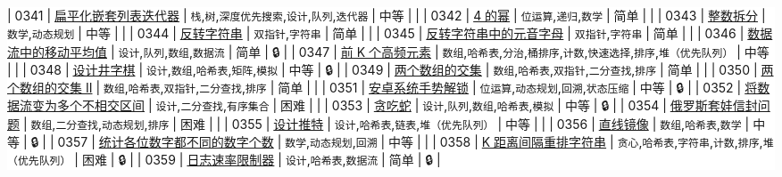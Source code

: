 | 0341 | [扁平化嵌套列表迭代器](/solution/0300-0399/0341.Flatten%20Nested%20List%20Iterator/README.md)                                                                                                  | `栈`,`树`,`深度优先搜索`,`设计`,`队列`,`迭代器`                                             | 中等 |                 |
| 0342 | [4 的幂](/solution/0300-0399/0342.Power%20of%20Four/README.md)                                                                                                                                 | `位运算`,`递归`,`数学`                                                                      | 简单 |                 |
| 0343 | [整数拆分](/solution/0300-0399/0343.Integer%20Break/README.md)                                                                                                                                 | `数学`,`动态规划`                                                                           | 中等 |                 |
| 0344 | [反转字符串](/solution/0300-0399/0344.Reverse%20String/README.md)                                                                                                                              | `双指针`,`字符串`                                                                           | 简单 |                 |
| 0345 | [反转字符串中的元音字母](/solution/0300-0399/0345.Reverse%20Vowels%20of%20a%20String/README.md)                                                                                                | `双指针`,`字符串`                                                                           | 简单 |                 |
| 0346 | [数据流中的移动平均值](/solution/0300-0399/0346.Moving%20Average%20from%20Data%20Stream/README.md)                                                                                             | `设计`,`队列`,`数组`,`数据流`                                                               | 简单 | 🔒              |
| 0347 | [前 K 个高频元素](/solution/0300-0399/0347.Top%20K%20Frequent%20Elements/README.md)                                                                                                            | `数组`,`哈希表`,`分治`,`桶排序`,`计数`,`快速选择`,`排序`,`堆（优先队列）`                   | 中等 |                 |
| 0348 | [设计井字棋](/solution/0300-0399/0348.Design%20Tic-Tac-Toe/README.md)                                                                                                                          | `设计`,`数组`,`哈希表`,`矩阵`,`模拟`                                                        | 中等 | 🔒              |
| 0349 | [两个数组的交集](/solution/0300-0399/0349.Intersection%20of%20Two%20Arrays/README.md)                                                                                                          | `数组`,`哈希表`,`双指针`,`二分查找`,`排序`                                                  | 简单 |                 |
| 0350 | [两个数组的交集 II](/solution/0300-0399/0350.Intersection%20of%20Two%20Arrays%20II/README.md)                                                                                                  | `数组`,`哈希表`,`双指针`,`二分查找`,`排序`                                                  | 简单 |                 |
| 0351 | [安卓系统手势解锁](/solution/0300-0399/0351.Android%20Unlock%20Patterns/README.md)                                                                                                             | `位运算`,`动态规划`,`回溯`,`状态压缩`                                                       | 中等 | 🔒              |
| 0352 | [将数据流变为多个不相交区间](/solution/0300-0399/0352.Data%20Stream%20as%20Disjoint%20Intervals/README.md)                                                                                     | `设计`,`二分查找`,`有序集合`                                                                | 困难 |                 |
| 0353 | [贪吃蛇](/solution/0300-0399/0353.Design%20Snake%20Game/README.md)                                                                                                                             | `设计`,`队列`,`数组`,`哈希表`,`模拟`                                                        | 中等 | 🔒              |
| 0354 | [俄罗斯套娃信封问题](/solution/0300-0399/0354.Russian%20Doll%20Envelopes/README.md)                                                                                                            | `数组`,`二分查找`,`动态规划`,`排序`                                                         | 困难 |                 |
| 0355 | [设计推特](/solution/0300-0399/0355.Design%20Twitter/README.md)                                                                                                                                | `设计`,`哈希表`,`链表`,`堆（优先队列）`                                                     | 中等 |                 |
| 0356 | [直线镜像](/solution/0300-0399/0356.Line%20Reflection/README.md)                                                                                                                               | `数组`,`哈希表`,`数学`                                                                      | 中等 | 🔒              |
| 0357 | [统计各位数字都不同的数字个数](/solution/0300-0399/0357.Count%20Numbers%20with%20Unique%20Digits/README.md)                                                                                    | `数学`,`动态规划`,`回溯`                                                                    | 中等 |                 |
| 0358 | [K 距离间隔重排字符串](/solution/0300-0399/0358.Rearrange%20String%20k%20Distance%20Apart/README.md)                                                                                           | `贪心`,`哈希表`,`字符串`,`计数`,`排序`,`堆（优先队列）`                                     | 困难 | 🔒              |
| 0359 | [日志速率限制器](/solution/0300-0399/0359.Logger%20Rate%20Limiter/README.md)                                                                                                                   | `设计`,`哈希表`,`数据流`                                                                    | 简单 | 🔒              |
